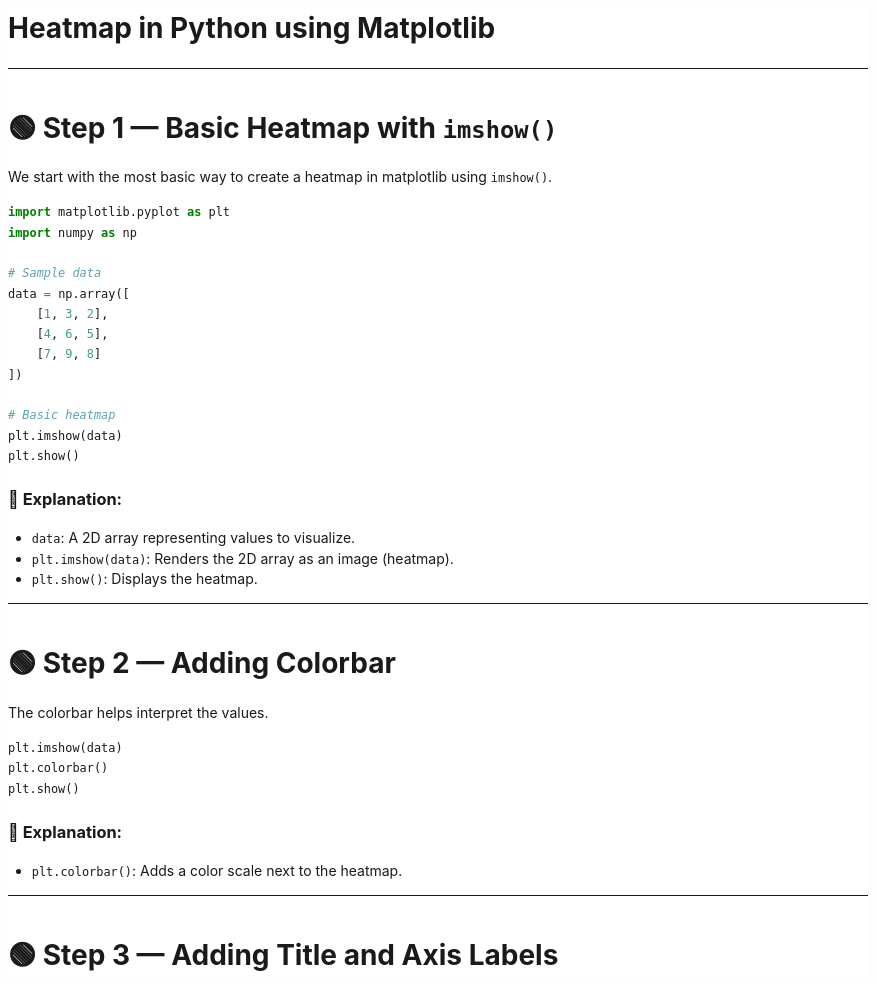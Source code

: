 # **Heatmap in Python using Matplotlib**

---

# 🟢 **Step 1 — Basic Heatmap with `imshow()`**

We start with the most basic way to create a heatmap in matplotlib using `imshow()`.

```python
import matplotlib.pyplot as plt
import numpy as np

# Sample data
data = np.array([
    [1, 3, 2],
    [4, 6, 5],
    [7, 9, 8]
])

# Basic heatmap
plt.imshow(data)
plt.show()
```

### 🔎 **Explanation:**

* `data`: A 2D array representing values to visualize.
* `plt.imshow(data)`: Renders the 2D array as an image (heatmap).
* `plt.show()`: Displays the heatmap.

---

# 🟢 **Step 2 — Adding Colorbar**

The colorbar helps interpret the values.

```python
plt.imshow(data)
plt.colorbar()
plt.show()
```

### 🔎 **Explanation:**

* `plt.colorbar()`: Adds a color scale next to the heatmap.

---

# 🟢 **Step 3 — Adding Title and Axis Labels**
